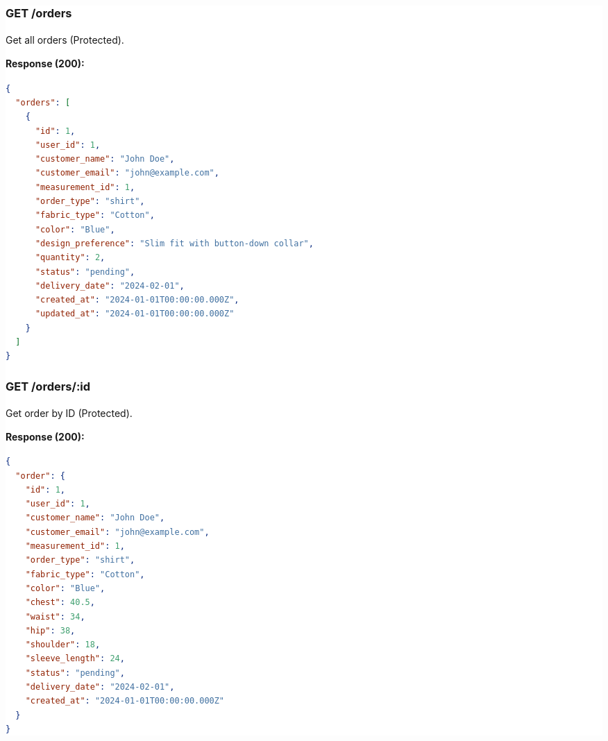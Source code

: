 ### GET /orders
Get all orders (Protected).

**Response (200):**
```json
{
  "orders": [
    {
      "id": 1,
      "user_id": 1,
      "customer_name": "John Doe",
      "customer_email": "john@example.com",
      "measurement_id": 1,
      "order_type": "shirt",
      "fabric_type": "Cotton",
      "color": "Blue",
      "design_preference": "Slim fit with button-down collar",
      "quantity": 2,
      "status": "pending",
      "delivery_date": "2024-02-01",
      "created_at": "2024-01-01T00:00:00.000Z",
      "updated_at": "2024-01-01T00:00:00.000Z"
    }
  ]
}
```

### GET /orders/:id
Get order by ID (Protected).

**Response (200):**
```json
{
  "order": {
    "id": 1,
    "user_id": 1,
    "customer_name": "John Doe",
    "customer_email": "john@example.com",
    "measurement_id": 1,
    "order_type": "shirt",
    "fabric_type": "Cotton",
    "color": "Blue",
    "chest": 40.5,
    "waist": 34,
    "hip": 38,
    "shoulder": 18,
    "sleeve_length": 24,
    "status": "pending",
    "delivery_date": "2024-02-01",
    "created_at": "2024-01-01T00:00:00.000Z"
  }
}
```
